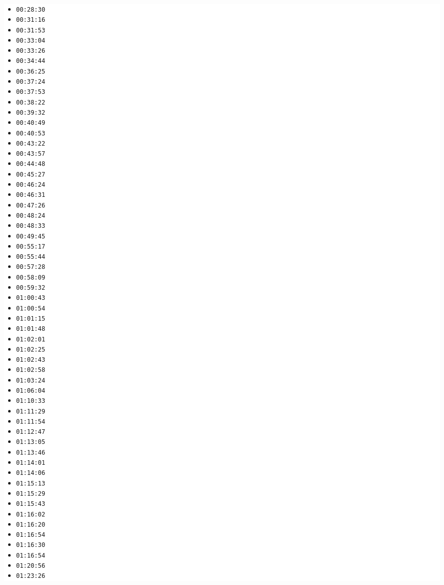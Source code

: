 - `00:28:30`
- `00:31:16`
- `00:31:53`
- `00:33:04`
- `00:33:26`
- `00:34:44`
- `00:36:25`
- `00:37:24`
- `00:37:53`
- `00:38:22`
- `00:39:32`
- `00:40:49`
- `00:40:53`
- `00:43:22`
- `00:43:57`
- `00:44:48`
- `00:45:27`
- `00:46:24`
- `00:46:31`
- `00:47:26`
- `00:48:24`
- `00:48:33`
- `00:49:45`
- `00:55:17`
- `00:55:44`
- `00:57:28`
- `00:58:09`
- `00:59:32`
- `01:00:43`
- `01:00:54`
- `01:01:15`
- `01:01:48`
- `01:02:01`
- `01:02:25`
- `01:02:43`
- `01:02:58`
- `01:03:24`
- `01:06:04`
- `01:10:33`
- `01:11:29`
- `01:11:54`
- `01:12:47`
- `01:13:05`
- `01:13:46`
- `01:14:01`
- `01:14:06`
- `01:15:13`
- `01:15:29`
- `01:15:43`
- `01:16:02`
- `01:16:20`
- `01:16:54`
- `01:16:30`
- `01:16:54`
- `01:20:56`
- `01:23:26`
